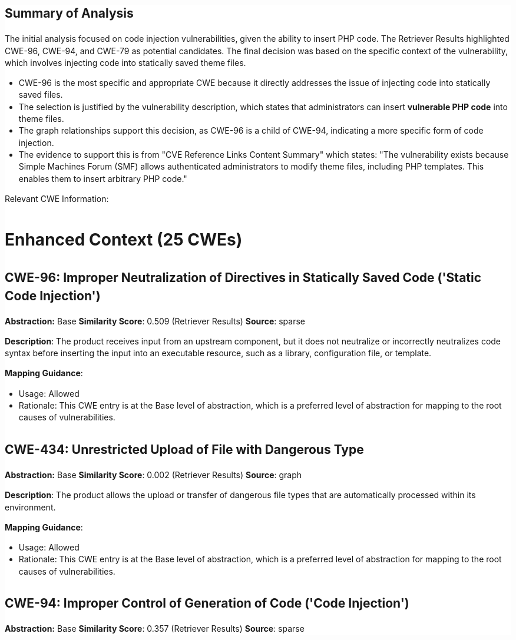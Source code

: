 ## Summary of Analysis
The initial analysis focused on code injection vulnerabilities, given the ability to insert PHP code. The Retriever Results highlighted CWE-96, CWE-94, and CWE-79 as potential candidates. The final decision was based on the specific context of the vulnerability, which involves injecting code into statically saved theme files.
  - CWE-96 is the most specific and appropriate CWE because it directly addresses the issue of injecting code into statically saved files.
  - The selection is justified by the vulnerability description, which states that administrators can insert **vulnerable PHP code** into theme files.
  - The graph relationships support this decision, as CWE-96 is a child of CWE-94, indicating a more specific form of code injection.
  - The evidence to support this is from "CVE Reference Links Content Summary" which states: "The vulnerability exists because Simple Machines Forum (SMF) allows authenticated administrators to modify theme files, including PHP templates. This enables them to insert arbitrary PHP code."

Relevant CWE Information:

# Enhanced Context (25 CWEs)

## CWE-96: Improper Neutralization of Directives in Statically Saved Code ('Static Code Injection')
**Abstraction:** Base
**Similarity Score**: 0.509 (Retriever Results)
**Source**: sparse

**Description**:
The product receives input from an upstream component, but it does not neutralize or incorrectly neutralizes code syntax before inserting the input into an executable resource, such as a library, configuration file, or template.

**Mapping Guidance**:
- Usage: Allowed
- Rationale: This CWE entry is at the Base level of abstraction, which is a preferred level of abstraction for mapping to the root causes of vulnerabilities.

## CWE-434: Unrestricted Upload of File with Dangerous Type
**Abstraction:** Base
**Similarity Score**: 0.002 (Retriever Results)
**Source**: graph

**Description**:
The product allows the upload or transfer of dangerous file types that are automatically processed within its environment.

**Mapping Guidance**:
- Usage: Allowed
- Rationale: This CWE entry is at the Base level of abstraction, which is a preferred level of abstraction for mapping to the root causes of vulnerabilities.

## CWE-94: Improper Control of Generation of Code ('Code Injection')
**Abstraction:** Base
**Similarity Score**: 0.357 (Retriever Results)
**Source**: sparse
